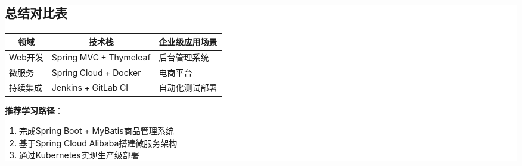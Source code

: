 ## **总结对比表**
| 领域         | 技术栈                          | 企业级应用场景         |
|--------------|---------------------------------|-----------------------|
| Web开发      | Spring MVC + Thymeleaf          | 后台管理系统         |
| 微服务       | Spring Cloud + Docker           | 电商平台             |
| 持续集成     | Jenkins + GitLab CI             | 自动化测试部署       |

**推荐学习路径**：
1. 完成Spring Boot + MyBatis商品管理系统
2. 基于Spring Cloud Alibaba搭建微服务架构
3. 通过Kubernetes实现生产级部署